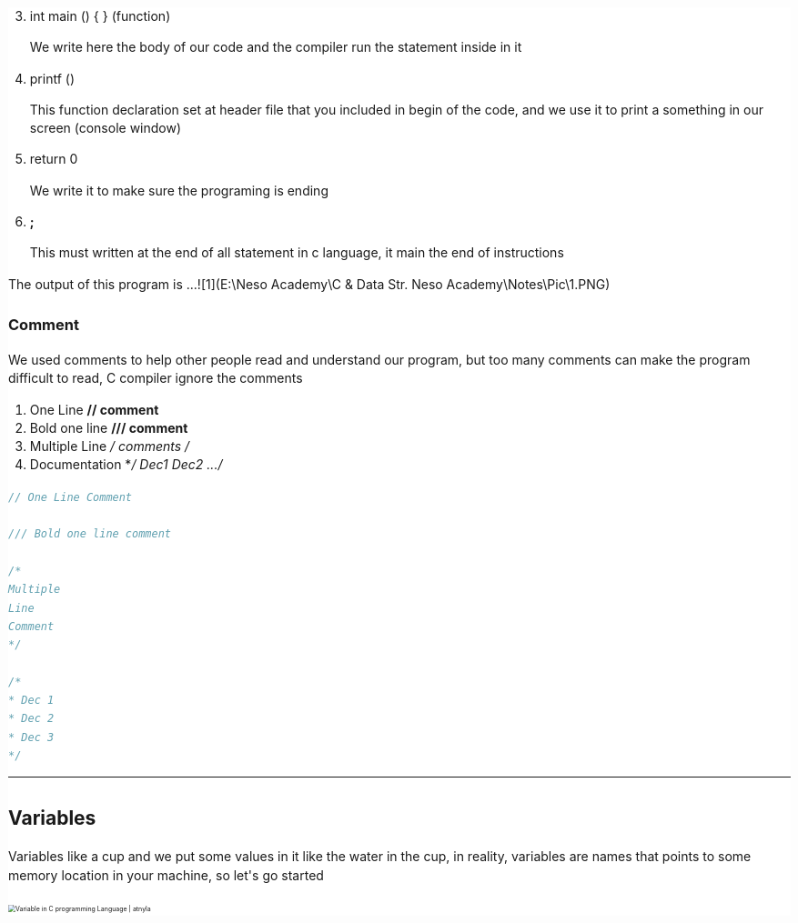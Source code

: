 3. int main () {     }   (function)

   We write here the body of our code and the compiler run the statement inside in it 

4. printf () 

   This function declaration set at header file that you included in begin of the code, and we use it to print a something in our screen (console window)

5. return 0 

   We write it to make sure the programing is ending

6. **;**

   This must written at the end of all statement in c language, it main the end of instructions

The output of this program is ...![1](E:\Neso Academy\C & Data Str. Neso Academy\Notes\Pic\1.PNG)

### Comment 

We used comments to help other people read and understand our program, but too many comments can make the program difficult to read, C compiler ignore the comments

1. One Line **// comment**
2. Bold one line **/// comment**
3. Multiple Line **/* comments */**
4. Documentation **/* *Dec1 *Dec2 *...*/** 

```c
// One Line Comment 

/// Bold one line comment

/*
Multiple 
Line
Comment 
*/

/*
* Dec 1
* Dec 2
* Dec 3
*/
```

*****

## Variables 

Variables like a cup and we put some values in it like the water in the cup, in reality, variables are names that points to some memory location in your machine, so let's go started 

<img src="https://www.atnyla.com/library/images-tutorials/variable-in-java-2.PNG" alt="Variable in C programming Language | atnyla" style="zoom:50%;" />
